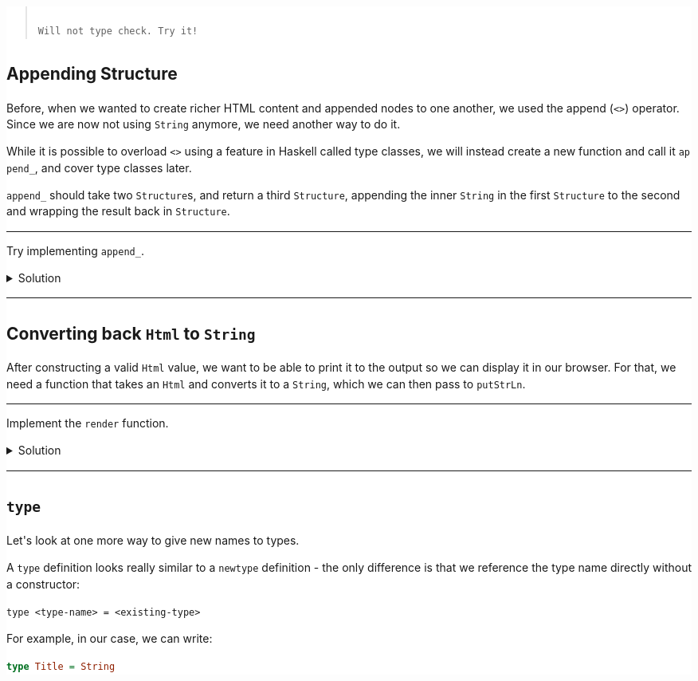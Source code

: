 > ```
> 
> Will not type check. Try it!

## Appending Structure

Before, when we wanted to create richer HTML content and appended
nodes to one another, we used the append (`<>`) operator.
Since we are now not using `String` anymore, we need another way
to do it.

While it is possible to overload `<>` using a feature in
Haskell called type classes, we will instead create a new function
and call it `append_`, and cover type classes later.

`append_` should take two `Structure`s, and return a third `Structure`,
appending the inner `String` in the first `Structure` to the second and wrapping the result back in `Structure`.

---

Try implementing `append_`.

<details><summary>Solution</summary></details>

---

## Converting back `Html` to `String`

After constructing a valid `Html` value, we want to be able to
print it to the output so we can display it in our browser.
For that, we need a function that takes an `Html` and converts it to a `String`, which we can then pass to `putStrLn`.

---

Implement the `render` function.

<details><summary>Solution</summary></details>

---

## `type`

Let's look at one more way to give new names to types.

A `type` definition looks really similar to a `newtype` definition - the only
difference is that we reference the type name directly without a constructor:

```
type <type-name> = <existing-type>
```

For example, in our case, we can write:

```hs
type Title = String
```
